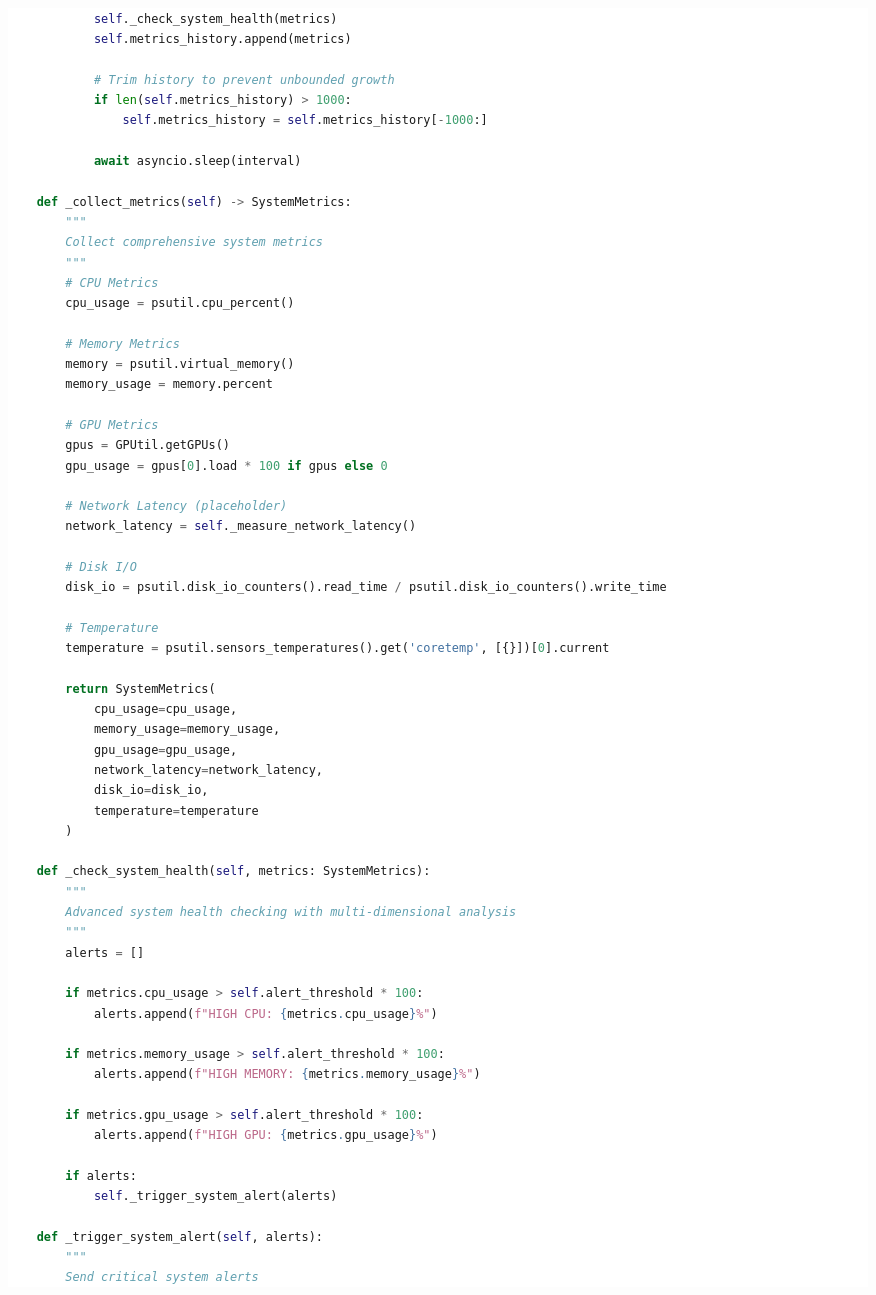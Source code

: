 ```python
            self._check_system_health(metrics)
            self.metrics_history.append(metrics)
            
            # Trim history to prevent unbounded growth
            if len(self.metrics_history) > 1000:
                self.metrics_history = self.metrics_history[-1000:]
            
            await asyncio.sleep(interval)

    def _collect_metrics(self) -> SystemMetrics:
        """
        Collect comprehensive system metrics
        """
        # CPU Metrics
        cpu_usage = psutil.cpu_percent()
        
        # Memory Metrics
        memory = psutil.virtual_memory()
        memory_usage = memory.percent
        
        # GPU Metrics
        gpus = GPUtil.getGPUs()
        gpu_usage = gpus[0].load * 100 if gpus else 0
        
        # Network Latency (placeholder)
        network_latency = self._measure_network_latency()
        
        # Disk I/O
        disk_io = psutil.disk_io_counters().read_time / psutil.disk_io_counters().write_time
        
        # Temperature
        temperature = psutil.sensors_temperatures().get('coretemp', [{}])[0].current

        return SystemMetrics(
            cpu_usage=cpu_usage,
            memory_usage=memory_usage,
            gpu_usage=gpu_usage,
            network_latency=network_latency,
            disk_io=disk_io,
            temperature=temperature
        )

    def _check_system_health(self, metrics: SystemMetrics):
        """
        Advanced system health checking with multi-dimensional analysis
        """
        alerts = []
        
        if metrics.cpu_usage > self.alert_threshold * 100:
            alerts.append(f"HIGH CPU: {metrics.cpu_usage}%")
        
        if metrics.memory_usage > self.alert_threshold * 100:
            alerts.append(f"HIGH MEMORY: {metrics.memory_usage}%")
        
        if metrics.gpu_usage > self.alert_threshold * 100:
            alerts.append(f"HIGH GPU: {metrics.gpu_usage}%")
        
        if alerts:
            self._trigger_system_alert(alerts)

    def _trigger_system_alert(self, alerts):
        """
        Send critical system alerts
```
